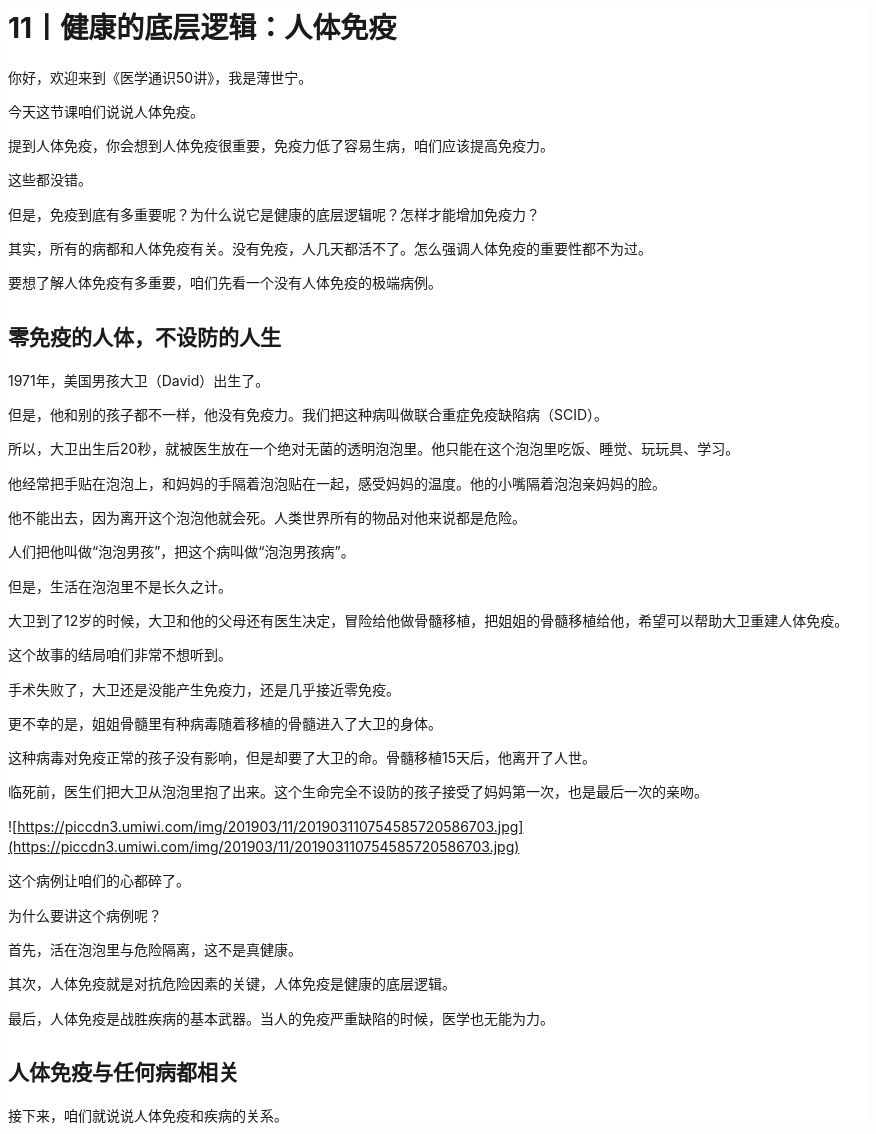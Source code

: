 # 11丨健康的底层逻辑：人体免疫

你好，欢迎来到《医学通识50讲》，我是薄世宁。

今天这节课咱们说说人体免疫。

提到人体免疫，你会想到人体免疫很重要，免疫力低了容易生病，咱们应该提高免疫力。

这些都没错。

但是，免疫到底有多重要呢？为什么说它是健康的底层逻辑呢？怎样才能增加免疫力？

其实，所有的病都和人体免疫有关。没有免疫，人几天都活不了。怎么强调人体免疫的重要性都不为过。

要想了解人体免疫有多重要，咱们先看一个没有人体免疫的极端病例。

## 零免疫的人体，不设防的人生

1971年，美国男孩大卫（David）出生了。

但是，他和别的孩子都不一样，他没有免疫力。我们把这种病叫做联合重症免疫缺陷病（SCID）。

所以，大卫出生后20秒，就被医生放在一个绝对无菌的透明泡泡里。他只能在这个泡泡里吃饭、睡觉、玩玩具、学习。

他经常把手贴在泡泡上，和妈妈的手隔着泡泡贴在一起，感受妈妈的温度。他的小嘴隔着泡泡亲妈妈的脸。

他不能出去，因为离开这个泡泡他就会死。人类世界所有的物品对他来说都是危险。

人们把他叫做“泡泡男孩”，把这个病叫做“泡泡男孩病”。

但是，生活在泡泡里不是长久之计。

大卫到了12岁的时候，大卫和他的父母还有医生决定，冒险给他做骨髓移植，把姐姐的骨髓移植给他，希望可以帮助大卫重建人体免疫。

这个故事的结局咱们非常不想听到。

手术失败了，大卫还是没能产生免疫力，还是几乎接近零免疫。

更不幸的是，姐姐骨髓里有种病毒随着移植的骨髓进入了大卫的身体。

这种病毒对免疫正常的孩子没有影响，但是却要了大卫的命。骨髓移植15天后，他离开了人世。

临死前，医生们把大卫从泡泡里抱了出来。这个生命完全不设防的孩子接受了妈妈第一次，也是最后一次的亲吻。

![https://piccdn3.umiwi.com/img/201903/11/201903110754585720586703.jpg](https://piccdn3.umiwi.com/img/201903/11/201903110754585720586703.jpg)

这个病例让咱们的心都碎了。

为什么要讲这个病例呢？

首先，活在泡泡里与危险隔离，这不是真健康。

其次，人体免疫就是对抗危险因素的关键，人体免疫是健康的底层逻辑。

最后，人体免疫是战胜疾病的基本武器。当人的免疫严重缺陷的时候，医学也无能为力。

## 人体免疫与任何病都相关

接下来，咱们就说说人体免疫和疾病的关系。
